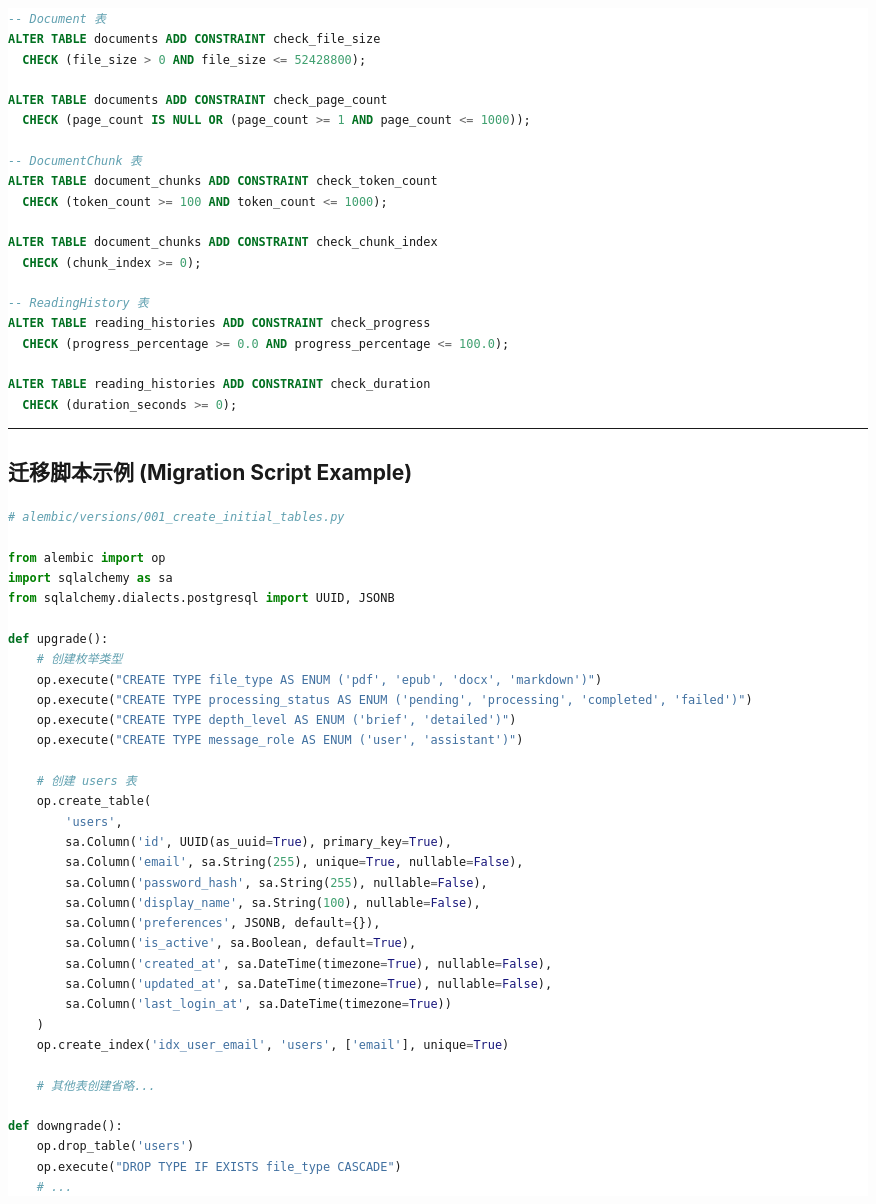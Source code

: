 ```sql
-- Document 表
ALTER TABLE documents ADD CONSTRAINT check_file_size
  CHECK (file_size > 0 AND file_size <= 52428800);

ALTER TABLE documents ADD CONSTRAINT check_page_count
  CHECK (page_count IS NULL OR (page_count >= 1 AND page_count <= 1000));

-- DocumentChunk 表
ALTER TABLE document_chunks ADD CONSTRAINT check_token_count
  CHECK (token_count >= 100 AND token_count <= 1000);

ALTER TABLE document_chunks ADD CONSTRAINT check_chunk_index
  CHECK (chunk_index >= 0);

-- ReadingHistory 表
ALTER TABLE reading_histories ADD CONSTRAINT check_progress
  CHECK (progress_percentage >= 0.0 AND progress_percentage <= 100.0);

ALTER TABLE reading_histories ADD CONSTRAINT check_duration
  CHECK (duration_seconds >= 0);
```

---

## 迁移脚本示例 (Migration Script Example)

```python
# alembic/versions/001_create_initial_tables.py

from alembic import op
import sqlalchemy as sa
from sqlalchemy.dialects.postgresql import UUID, JSONB

def upgrade():
    # 创建枚举类型
    op.execute("CREATE TYPE file_type AS ENUM ('pdf', 'epub', 'docx', 'markdown')")
    op.execute("CREATE TYPE processing_status AS ENUM ('pending', 'processing', 'completed', 'failed')")
    op.execute("CREATE TYPE depth_level AS ENUM ('brief', 'detailed')")
    op.execute("CREATE TYPE message_role AS ENUM ('user', 'assistant')")

    # 创建 users 表
    op.create_table(
        'users',
        sa.Column('id', UUID(as_uuid=True), primary_key=True),
        sa.Column('email', sa.String(255), unique=True, nullable=False),
        sa.Column('password_hash', sa.String(255), nullable=False),
        sa.Column('display_name', sa.String(100), nullable=False),
        sa.Column('preferences', JSONB, default={}),
        sa.Column('is_active', sa.Boolean, default=True),
        sa.Column('created_at', sa.DateTime(timezone=True), nullable=False),
        sa.Column('updated_at', sa.DateTime(timezone=True), nullable=False),
        sa.Column('last_login_at', sa.DateTime(timezone=True))
    )
    op.create_index('idx_user_email', 'users', ['email'], unique=True)

    # 其他表创建省略...

def downgrade():
    op.drop_table('users')
    op.execute("DROP TYPE IF EXISTS file_type CASCADE")
    # ...
```
